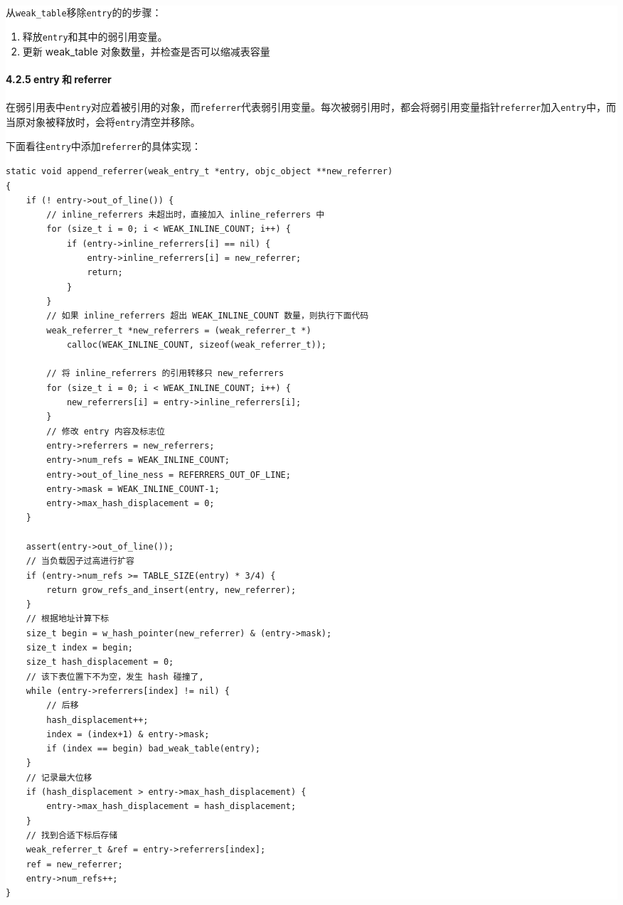从``weak_table``移除``entry``的的步骤：

1. 释放``entry``和其中的弱引用变量。
2. 更新 weak_table 对象数量，并检查是否可以缩减表容量


#### 4.2.5 entry 和 referrer

在弱引用表中``entry``对应着被引用的对象，而``referrer``代表弱引用变量。每次被弱引用时，都会将弱引用变量指针``referrer``加入``entry``中，而当原对象被释放时，会将``entry``清空并移除。

下面看往``entry``中添加``referrer``的具体实现：

```
static void append_referrer(weak_entry_t *entry, objc_object **new_referrer)
{
    if (! entry->out_of_line()) {
        // inline_referrers 未超出时，直接加入 inline_referrers 中
        for (size_t i = 0; i < WEAK_INLINE_COUNT; i++) {
            if (entry->inline_referrers[i] == nil) {
                entry->inline_referrers[i] = new_referrer;
                return;
            }
        }
        // 如果 inline_referrers 超出 WEAK_INLINE_COUNT 数量，则执行下面代码
        weak_referrer_t *new_referrers = (weak_referrer_t *)
            calloc(WEAK_INLINE_COUNT, sizeof(weak_referrer_t));
        
        // 将 inline_referrers 的引用转移只 new_referrers
        for (size_t i = 0; i < WEAK_INLINE_COUNT; i++) {
            new_referrers[i] = entry->inline_referrers[i];
        }
        // 修改 entry 内容及标志位
        entry->referrers = new_referrers;
        entry->num_refs = WEAK_INLINE_COUNT;
        entry->out_of_line_ness = REFERRERS_OUT_OF_LINE;
        entry->mask = WEAK_INLINE_COUNT-1;
        entry->max_hash_displacement = 0;
    }

    assert(entry->out_of_line());
    // 当负载因子过高进行扩容
    if (entry->num_refs >= TABLE_SIZE(entry) * 3/4) {
        return grow_refs_and_insert(entry, new_referrer);
    }
    // 根据地址计算下标
    size_t begin = w_hash_pointer(new_referrer) & (entry->mask);
    size_t index = begin;
    size_t hash_displacement = 0;
    // 该下表位置下不为空，发生 hash 碰撞了,
    while (entry->referrers[index] != nil) {
        // 后移
        hash_displacement++;
        index = (index+1) & entry->mask;
        if (index == begin) bad_weak_table(entry);
    }
    // 记录最大位移
    if (hash_displacement > entry->max_hash_displacement) {
        entry->max_hash_displacement = hash_displacement;
    }
    // 找到合适下标后存储
    weak_referrer_t &ref = entry->referrers[index];
    ref = new_referrer;
    entry->num_refs++;
}
```
